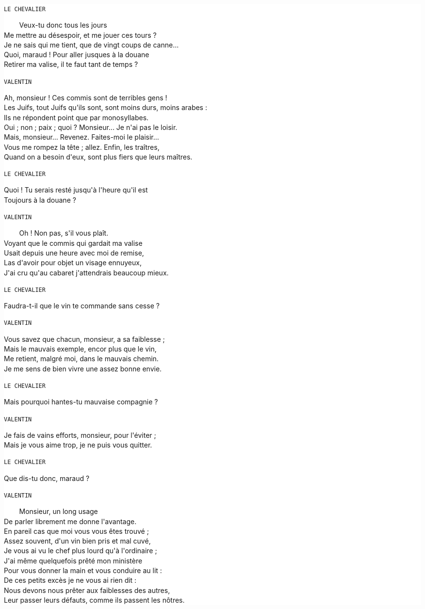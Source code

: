     LE CHEVALIER
        Veux-tu donc tous les jours  
Me mettre au désespoir, et me jouer ces tours ?  
Je ne sais qui me tient, que de vingt coups de canne...  
Quoi, maraud ! Pour aller jusques à la douane  
Retirer ma valise, il te faut tant de temps ?  

    VALENTIN
Ah, monsieur ! Ces commis sont de terribles gens !  
Les Juifs, tout Juifs qu'ils sont, sont moins durs, moins arabes :  
Ils ne répondent point que par monosyllabes.  
Oui ; non ; paix ; quoi ? Monsieur... Je n'ai pas le loisir.  
Mais, monsieur... Revenez. Faites-moi le plaisir...  
Vous me rompez la tête ; allez. Enfin, les traîtres,  
Quand on a besoin d'eux, sont plus fiers que leurs maîtres.  

    LE CHEVALIER
Quoi ! Tu serais resté jusqu'à l'heure qu'il est  
Toujours à la douane ?  

    VALENTIN
        Oh ! Non pas, s'il vous plaît.  
Voyant que le commis qui gardait ma valise  
Usait depuis une heure avec moi de remise,  
Las d'avoir pour objet un visage ennuyeux,  
J'ai cru qu'au cabaret j'attendrais beaucoup mieux.  

    LE CHEVALIER
Faudra-t-il que le vin te commande sans cesse ?  

    VALENTIN
Vous savez que chacun, monsieur, a sa faiblesse ;  
Mais le mauvais exemple, encor plus que le vin,  
Me retient, malgré moi, dans le mauvais chemin.  
Je me sens de bien vivre une assez bonne envie.  

    LE CHEVALIER
Mais pourquoi hantes-tu mauvaise compagnie ?  

    VALENTIN
Je fais de vains efforts, monsieur, pour l'éviter ;  
Mais je vous aime trop, je ne puis vous quitter.  

    LE CHEVALIER
Que dis-tu donc, maraud ?  

    VALENTIN
        Monsieur, un long usage  
De parler librement me donne l'avantage.  
En pareil cas que moi vous vous êtes trouvé ;  
Assez souvent, d'un vin bien pris et mal cuvé,  
Je vous ai vu le chef plus lourd qu'à l'ordinaire ;  
J'ai même quelquefois prêté mon ministère  
Pour vous donner la main et vous conduire au lit :  
De ces petits excès je ne vous ai rien dit :  
Nous devons nous prêter aux faiblesses des autres,  
Leur passer leurs défauts, comme ils passent les nôtres.  
